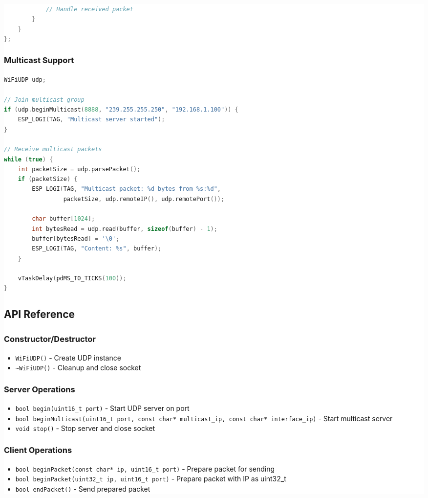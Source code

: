 ```cpp
            // Handle received packet
        }
    }
};
```

### Multicast Support

```cpp
WiFiUDP udp;

// Join multicast group
if (udp.beginMulticast(8888, "239.255.255.250", "192.168.1.100")) {
    ESP_LOGI(TAG, "Multicast server started");
}

// Receive multicast packets
while (true) {
    int packetSize = udp.parsePacket();
    if (packetSize) {
        ESP_LOGI(TAG, "Multicast packet: %d bytes from %s:%d", 
                 packetSize, udp.remoteIP(), udp.remotePort());
        
        char buffer[1024];
        int bytesRead = udp.read(buffer, sizeof(buffer) - 1);
        buffer[bytesRead] = '\0';
        ESP_LOGI(TAG, "Content: %s", buffer);
    }
    
    vTaskDelay(pdMS_TO_TICKS(100));
}
```

## API Reference

### Constructor/Destructor
- `WiFiUDP()` - Create UDP instance
- `~WiFiUDP()` - Cleanup and close socket

### Server Operations
- `bool begin(uint16_t port)` - Start UDP server on port
- `bool beginMulticast(uint16_t port, const char* multicast_ip, const char* interface_ip)` - Start multicast server
- `void stop()` - Stop server and close socket

### Client Operations
- `bool beginPacket(const char* ip, uint16_t port)` - Prepare packet for sending
- `bool beginPacket(uint32_t ip, uint16_t port)` - Prepare packet with IP as uint32_t
- `bool endPacket()` - Send prepared packet
